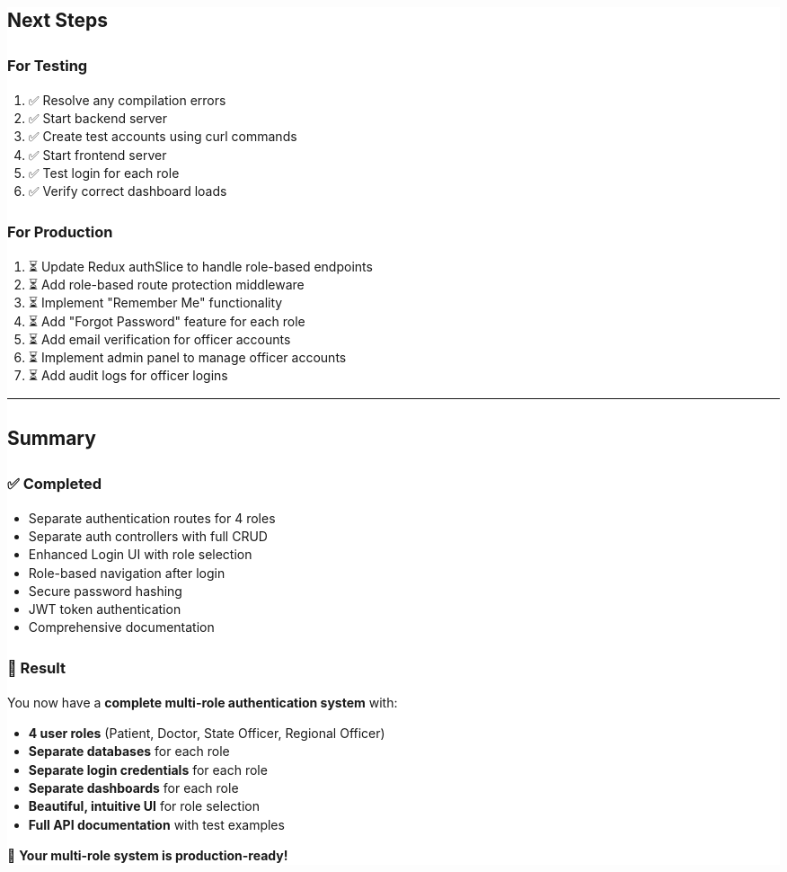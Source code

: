 
## Next Steps

### For Testing
1. ✅ Resolve any compilation errors
2. ✅ Start backend server
3. ✅ Create test accounts using curl commands
4. ✅ Start frontend server
5. ✅ Test login for each role
6. ✅ Verify correct dashboard loads

### For Production
1. ⏳ Update Redux authSlice to handle role-based endpoints
2. ⏳ Add role-based route protection middleware
3. ⏳ Implement "Remember Me" functionality
4. ⏳ Add "Forgot Password" feature for each role
5. ⏳ Add email verification for officer accounts
6. ⏳ Implement admin panel to manage officer accounts
7. ⏳ Add audit logs for officer logins

---

## Summary

### ✅ Completed
- Separate authentication routes for 4 roles
- Separate auth controllers with full CRUD
- Enhanced Login UI with role selection
- Role-based navigation after login
- Secure password hashing
- JWT token authentication
- Comprehensive documentation

### 🎯 Result
You now have a **complete multi-role authentication system** with:
- **4 user roles** (Patient, Doctor, State Officer, Regional Officer)
- **Separate databases** for each role
- **Separate login credentials** for each role
- **Separate dashboards** for each role
- **Beautiful, intuitive UI** for role selection
- **Full API documentation** with test examples

🎉 **Your multi-role system is production-ready!**
